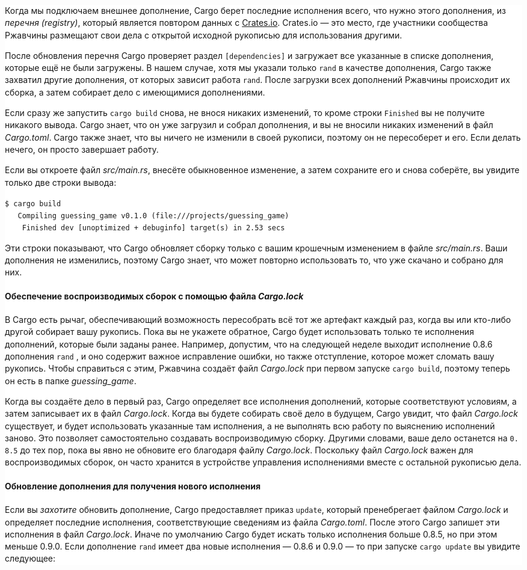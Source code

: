 Когда мы подключаем внешнее дополнение, Cargo берет последние исполнения всего, что нужно этого дополнения, из *перечня (registry)*, который является повтором данных с [Crates.io]. Crates.io — это место, где участники сообщества Ржавчины размещают свои дела с открытой исходной рукописью для использования другими.

После обновления перечня Cargo проверяет раздел `[dependencies]` и загружает все указанные в списке дополнения, которые ещё не были загружены. В нашем случае, хотя мы указали только `rand` в качестве дополнения, Cargo также захватил другие дополнения, от которых зависит работа `rand`. После загрузки всех дополнений Ржавчины происходит их сборка, а затем собирает дело с имеющимися дополнениями.

Если сразу же запустить `cargo build` снова, не внося никаких изменений, то кроме строки `Finished` вы не получите никакого вывода. Cargo знает, что он уже загрузил и собрал дополнения, и вы не вносили никаких изменений в файл *Cargo.toml*. Cargo также знает, что вы ничего не изменили в своей рукописи, поэтому он не пересоберет и его. Если делать нечего, он просто завершает работу.

Если вы откроете файл *src/main.rs*, внесёте обыкновенное изменение, а затем сохраните его и снова соберёте, вы увидите только две строки вывода:



```console
$ cargo build
   Compiling guessing_game v0.1.0 (file:///projects/guessing_game)
    Finished dev [unoptimized + debuginfo] target(s) in 2.53 secs
```

Эти строки показывают, что Cargo обновляет сборку только с вашим крошечным изменением в файле *src/main.rs*. Ваши дополнения не изменились, поэтому Cargo знает, что может повторно использовать то, что уже скачано и собрано для них.

#### Обеспечение воспроизводимых сборок с помощью файла *Cargo.lock*

В Cargo есть рычаг, обеспечивающий возможность пересобрать всё тот же артефакт каждый раз, когда вы или кто-либо другой собирает вашу рукопись. Пока вы не укажете обратное, Cargo будет использовать только те исполнения дополнений, которые были заданы ранее. Например, допустим, что на следующей неделе выходит исполнение 0.8.6 дополнения `rand` , и оно содержит важное исправление ошибки, но также отступление, которое может сломать вашу рукопись. Чтобы справиться с этим, Ржавчина создаёт файл *Cargo.lock* при первом запуске `cargo build`, поэтому теперь он есть в папке *guessing_game*.

Когда вы создаёте дело в первый раз, Cargo определяет все исполнения дополнений, которые соответствуют условиям, а затем записывает их в файл *Cargo.lock*. Когда вы будете собирать своё дело в будущем, Cargo увидит, что файл *Cargo.lock* существует, и будет использовать указанные там исполнения, а не выполнять всю работу по выяснению исполнений заново. Это позволяет самостоятельно создавать воспроизводимую сборку. Другими словами, ваше дело останется на <code>0.8.5</code> до тех пор, пока вы явно не обновите его благодаря файлу *Cargo.lock*. Поскольку файл <em>Cargo.lock</em> важен для воспроизводимых сборок, он часто хранится в устройстве управления исполнениями вместе с остальной рукописью дела.

#### Обновление дополнения для получения нового исполнения

Если вы *захотите* обновить дополнение, Cargo предоставляет приказ `update`, который пренебрегает файлом *Cargo.lock* и определяет последние исполнения, соответствующие сведениям из файла *Cargo.toml*. После этого Cargo запишет эти исполнения в файл *Cargo.lock*. Иначе по умолчанию Cargo будет искать только исполнения больше 0.8.5, но при этом меньше 0.9.0. Если дополнение <code>rand</code> имеет два новые исполнения — 0.8.6 и 0.9.0 — то при запуске <code>cargo update</code> вы увидите следующее:


[в пособии встроенной библиотеки]: ../std/prelude/index.html
["Переменные и изменчивость".]: ch03-01-variables-and-mutability.html#variables-and-mutability
[Главе 3]: ch03-04-comments.html
[`std::io::Stdin`]: ../std/io/struct.Stdin.html
[`read_line`]: ../std/io/struct.Stdin.html#method.read_line
[*перечисление*]: ch06-00-enums.html
[способ `expect`]: ../std/result/enum.Result.html#method.expect
[главе 9]: ch09-02-recoverable-errors-with-result.html
[смысловое управление исполнениями]: http://semver.org
[Crates.io]: https://crates.io/
[Cargo]: https://doc.rust-lang.org/cargo/
[его внутреннее устройство]: https://doc.rust-lang.org/cargo/reference/publishing.html
[`match`]: ch06-02-match.html
[`parse` строк]: ../std/primitive.str.html#method.parse